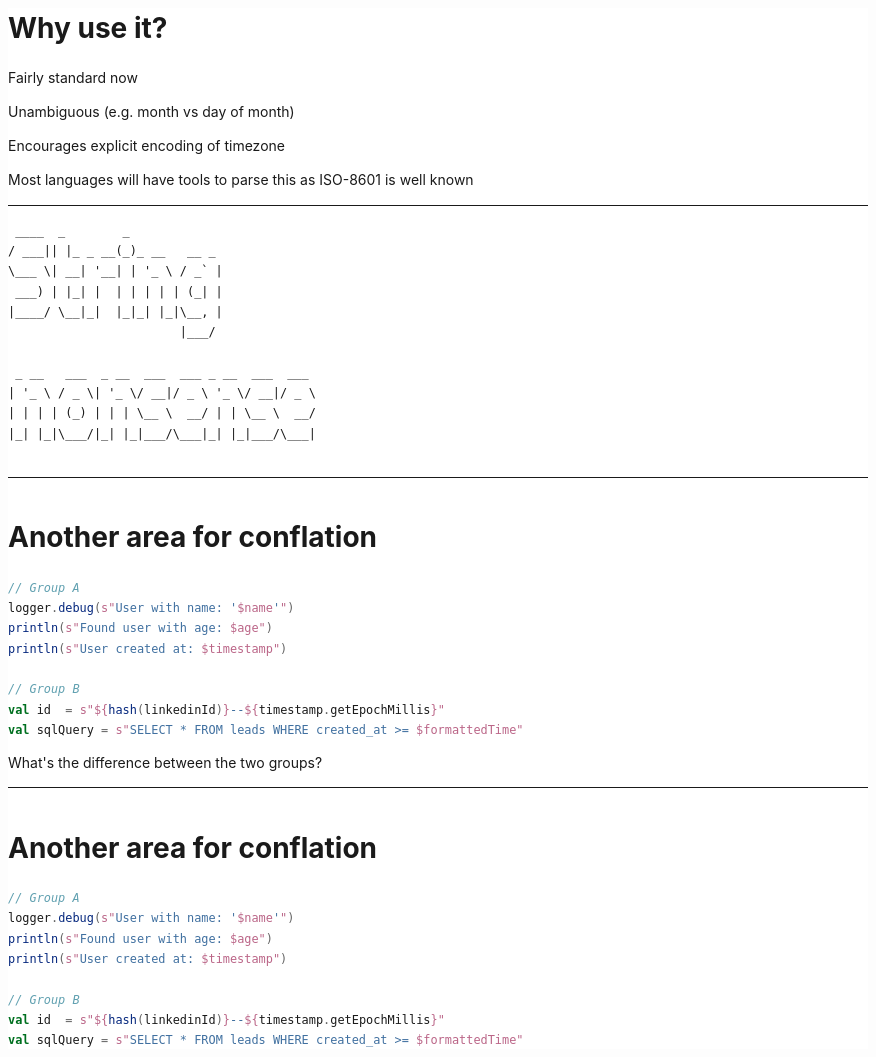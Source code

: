 
# Why use it?

Fairly standard now

Unambiguous (e.g. month vs day of month)

Encourages explicit encoding of timezone

Most languages will have tools to parse this as ISO-8601 is well known

---

```
 ____  _        _             
/ ___|| |_ _ __(_)_ __   __ _ 
\___ \| __| '__| | '_ \ / _` |
 ___) | |_| |  | | | | | (_| |
|____/ \__|_|  |_|_| |_|\__, |
                        |___/ 
                                           
 _ __   ___  _ __  ___  ___ _ __  ___  ___ 
| '_ \ / _ \| '_ \/ __|/ _ \ '_ \/ __|/ _ \
| | | | (_) | | | \__ \  __/ | | \__ \  __/
|_| |_|\___/|_| |_|___/\___|_| |_|___/\___|
                                           
```

---

# Another area for conflation

```scala
// Group A
logger.debug(s"User with name: '$name'")
println(s"Found user with age: $age")
println(s"User created at: $timestamp")

// Group B
val id  = s"${hash(linkedinId)}--${timestamp.getEpochMillis}"
val sqlQuery = s"SELECT * FROM leads WHERE created_at >= $formattedTime"
```

What's the difference between the two groups?

---

# Another area for conflation

```scala
// Group A
logger.debug(s"User with name: '$name'")
println(s"Found user with age: $age")
println(s"User created at: $timestamp")

// Group B
val id  = s"${hash(linkedinId)}--${timestamp.getEpochMillis}"
val sqlQuery = s"SELECT * FROM leads WHERE created_at >= $formattedTime"
```
